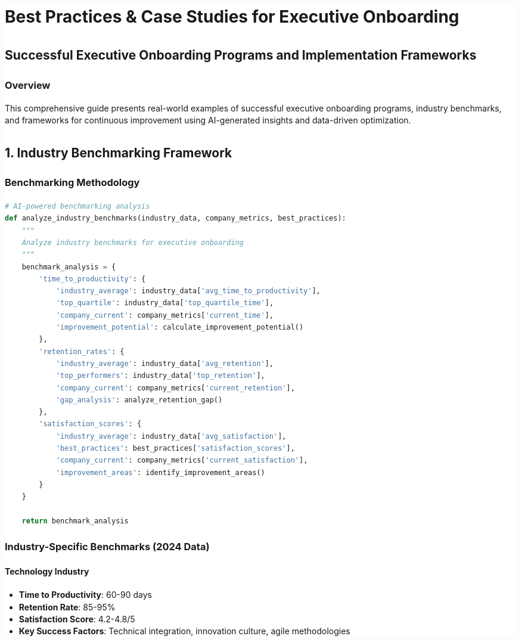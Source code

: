 # Best Practices & Case Studies for Executive Onboarding

## Successful Executive Onboarding Programs and Implementation Frameworks

### Overview
This comprehensive guide presents real-world examples of successful executive onboarding programs, industry benchmarks, and frameworks for continuous improvement using AI-generated insights and data-driven optimization.

## 1. Industry Benchmarking Framework

### Benchmarking Methodology
```python
# AI-powered benchmarking analysis
def analyze_industry_benchmarks(industry_data, company_metrics, best_practices):
    """
    Analyze industry benchmarks for executive onboarding
    """
    benchmark_analysis = {
        'time_to_productivity': {
            'industry_average': industry_data['avg_time_to_productivity'],
            'top_quartile': industry_data['top_quartile_time'],
            'company_current': company_metrics['current_time'],
            'improvement_potential': calculate_improvement_potential()
        },
        'retention_rates': {
            'industry_average': industry_data['avg_retention'],
            'top_performers': industry_data['top_retention'],
            'company_current': company_metrics['current_retention'],
            'gap_analysis': analyze_retention_gap()
        },
        'satisfaction_scores': {
            'industry_average': industry_data['avg_satisfaction'],
            'best_practices': best_practices['satisfaction_scores'],
            'company_current': company_metrics['current_satisfaction'],
            'improvement_areas': identify_improvement_areas()
        }
    }
    
    return benchmark_analysis
```

### Industry-Specific Benchmarks (2024 Data)

#### Technology Industry
- **Time to Productivity**: 60-90 days
- **Retention Rate**: 85-95%
- **Satisfaction Score**: 4.2-4.8/5
- **Key Success Factors**: Technical integration, innovation culture, agile methodologies
